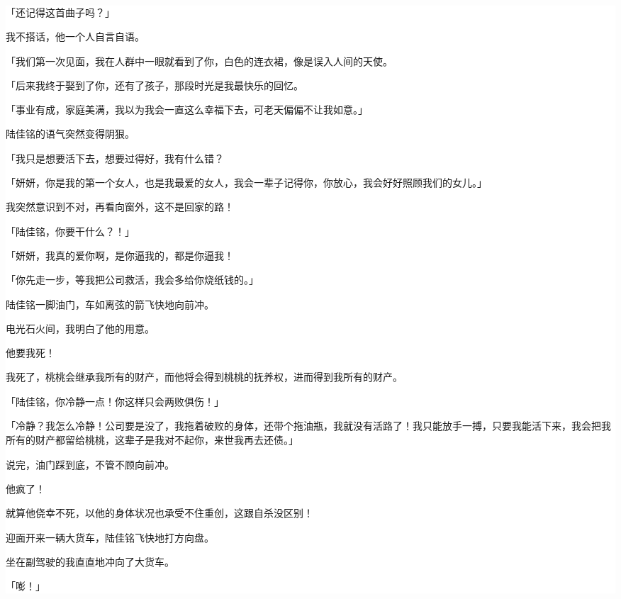 
「还记得这首曲子吗？」


我不搭话，他一个人自言自语。


「我们第一次见面，我在人群中一眼就看到了你，白色的连衣裙，像是误入人间的天使。


「后来我终于娶到了你，还有了孩子，那段时光是我最快乐的回忆。


「事业有成，家庭美满，我以为我会一直这么幸福下去，可老天偏偏不让我如意。」


陆佳铭的语气突然变得阴狠。


「我只是想要活下去，想要过得好，我有什么错？


「妍妍，你是我的第一个女人，也是我最爱的女人，我会一辈子记得你，你放心，我会好好照顾我们的女儿。」


我突然意识到不对，再看向窗外，这不是回家的路！


「陆佳铭，你要干什么？！」


「妍妍，我真的爱你啊，是你逼我的，都是你逼我！


「你先走一步，等我把公司救活，我会多给你烧纸钱的。」


陆佳铭一脚油门，车如离弦的箭飞快地向前冲。


电光石火间，我明白了他的用意。


他要我死！


我死了，桃桃会继承我所有的财产，而他将会得到桃桃的抚养权，进而得到我所有的财产。


「陆佳铭，你冷静一点！你这样只会两败俱伤！」


「冷静？我怎么冷静！公司要是没了，我拖着破败的身体，还带个拖油瓶，我就没有活路了！我只能放手一搏，只要我能活下来，我会把我所有的财产都留给桃桃，这辈子是我对不起你，来世我再去还债。」


说完，油门踩到底，不管不顾向前冲。


他疯了！


就算他侥幸不死，以他的身体状况也承受不住重创，这跟自杀没区别！


迎面开来一辆大货车，陆佳铭飞快地打方向盘。


坐在副驾驶的我直直地冲向了大货车。


「嘭！」

